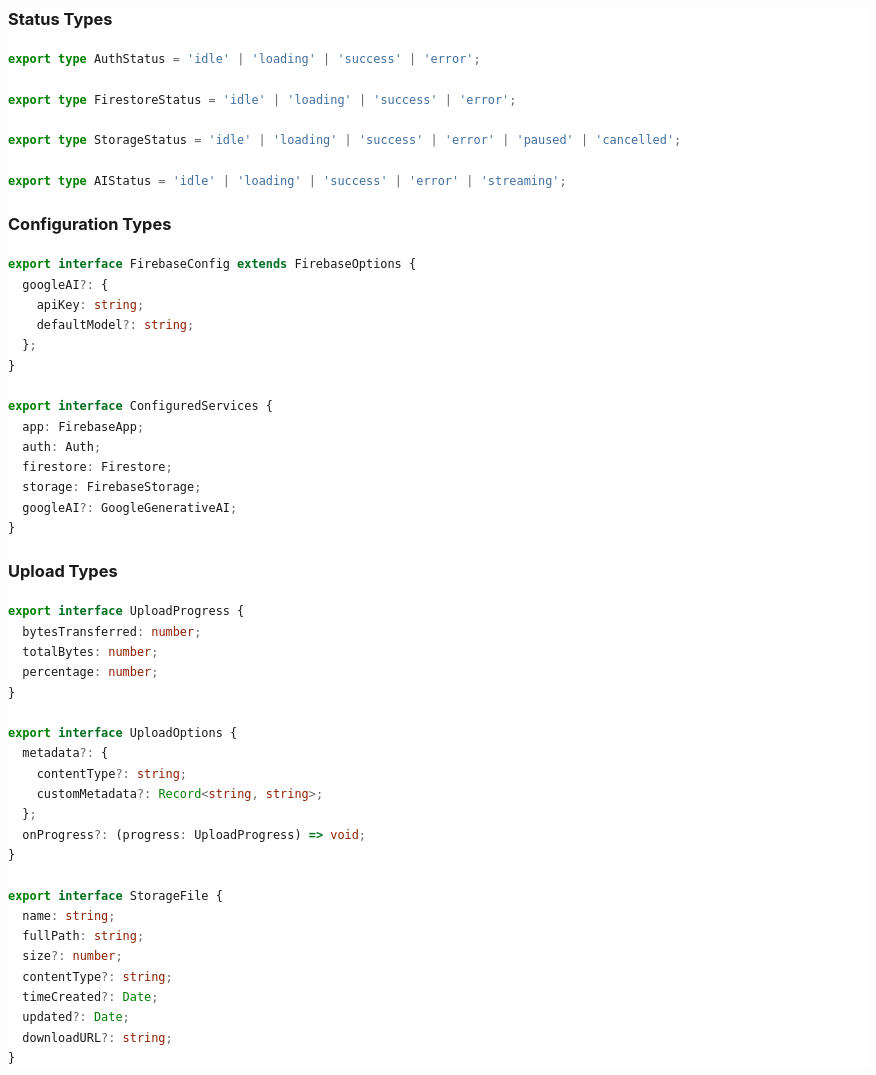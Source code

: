 ### Status Types

```typescript
export type AuthStatus = 'idle' | 'loading' | 'success' | 'error';

export type FirestoreStatus = 'idle' | 'loading' | 'success' | 'error';

export type StorageStatus = 'idle' | 'loading' | 'success' | 'error' | 'paused' | 'cancelled';

export type AIStatus = 'idle' | 'loading' | 'success' | 'error' | 'streaming';
```

### Configuration Types

```typescript
export interface FirebaseConfig extends FirebaseOptions {
  googleAI?: {
    apiKey: string;
    defaultModel?: string;
  };
}

export interface ConfiguredServices {
  app: FirebaseApp;
  auth: Auth;
  firestore: Firestore;
  storage: FirebaseStorage;
  googleAI?: GoogleGenerativeAI;
}
```

### Upload Types

```typescript
export interface UploadProgress {
  bytesTransferred: number;
  totalBytes: number;
  percentage: number;
}

export interface UploadOptions {
  metadata?: {
    contentType?: string;
    customMetadata?: Record<string, string>;
  };
  onProgress?: (progress: UploadProgress) => void;
}

export interface StorageFile {
  name: string;
  fullPath: string;
  size?: number;
  contentType?: string;
  timeCreated?: Date;
  updated?: Date;
  downloadURL?: string;
}
```
